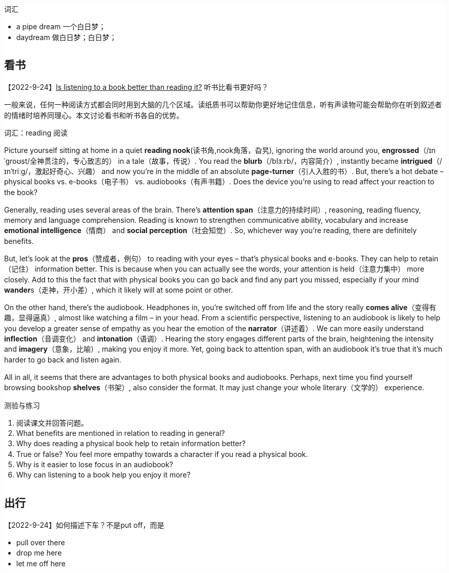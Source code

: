 词汇
- a pipe dream 一个白日梦；
- daydream 做白日梦；白日梦；

## 看书

【2022-9-24】[Is listening to a book better than reading it?](https://www.bbc.co.uk/learningenglish/chinese/features/take-away-english/ep-220711) 听书比看书更好吗？

一般来说，任何一种阅读方式都会同时用到大脑的几个区域。读纸质书可以帮助你更好地记住信息，听有声读物可能会帮助你在听到叙述者的情绪时培养同理心。本文讨论看书和听书各自的优势。

词汇：reading 阅读

Picture yourself sitting at home in a quiet **reading nook**(读书角,nook角落，旮旯), ignoring the world around you, **engrossed**（/ɪnˈɡroʊst/全神贯注的，专心致志的） in a tale（故事，传说）. You read the **blurb**（/blɜːrb/，内容简介）, instantly became **intrigued**（/ɪnˈtriːɡ/，激起好奇心、兴趣） and now you’re in the middle of an absolute **page-turner**（引人入胜的书）. But, there’s a hot debate – physical books vs. e-books（电子书） vs. audiobooks（有声书籍）. Does the device you’re using to read affect your reaction to the book?

Generally, reading uses several areas of the brain. There’s **attention span**（注意力的持续时间）, reasoning, reading fluency, memory and language comprehension. Reading is known to strengthen communicative ability, vocabulary and increase **emotional intelligence**（情商） and **social perception**（社会知觉）. So, whichever way you’re reading, there are definitely benefits.

But, let’s look at the **pros**（赞成者，例句） to reading with your eyes – that’s physical books and e-books. They can help to retain（记住） information better. This is because when you can actually see the words, your attention is held（注意力集中） more closely. Add to this the fact that with physical books you can go back and find any part you missed, especially if your mind **wander**s（走神，开小差）, which it likely will at some point or other.

On the other hand, there’s the audiobook. Headphones in, you’re switched off from life and the story really **comes alive**（变得有趣，显得逼真）, almost like watching a film – in your head. From a scientific perspective, listening to an audiobook is likely to help you develop a greater sense of empathy as you hear the emotion of the **narrator**（讲述着）. We can more easily understand **inflection**（音调变化） and **intonation**（语调）. Hearing the story engages different parts of the brain, heightening the intensity and **imagery**（意象，比喻）, making you enjoy it more. Yet, going back to attention span, with an audiobook it’s true that it’s much harder to go back and listen again.

All in all, it seems that there are advantages to both physical books and audiobooks. Perhaps, next time you find yourself browsing bookshop **shelves**（书架）, also consider the format. It may just change your whole literary（文学的） experience.

测验与练习
1. 阅读课文并回答问题。
1. What benefits are mentioned in relation to reading in general?
2. Why does reading a physical book help to retain information better?
3. True or false? You feel more empathy towards a character if you read a physical book.
4. Why is it easier to lose focus in an audiobook?
5. Why can listening to a book help you enjoy it more?

## 出行

【2022-9-24】如何描述下车？不是put off，而是
- pull over there
- drop me here
- let me off here
